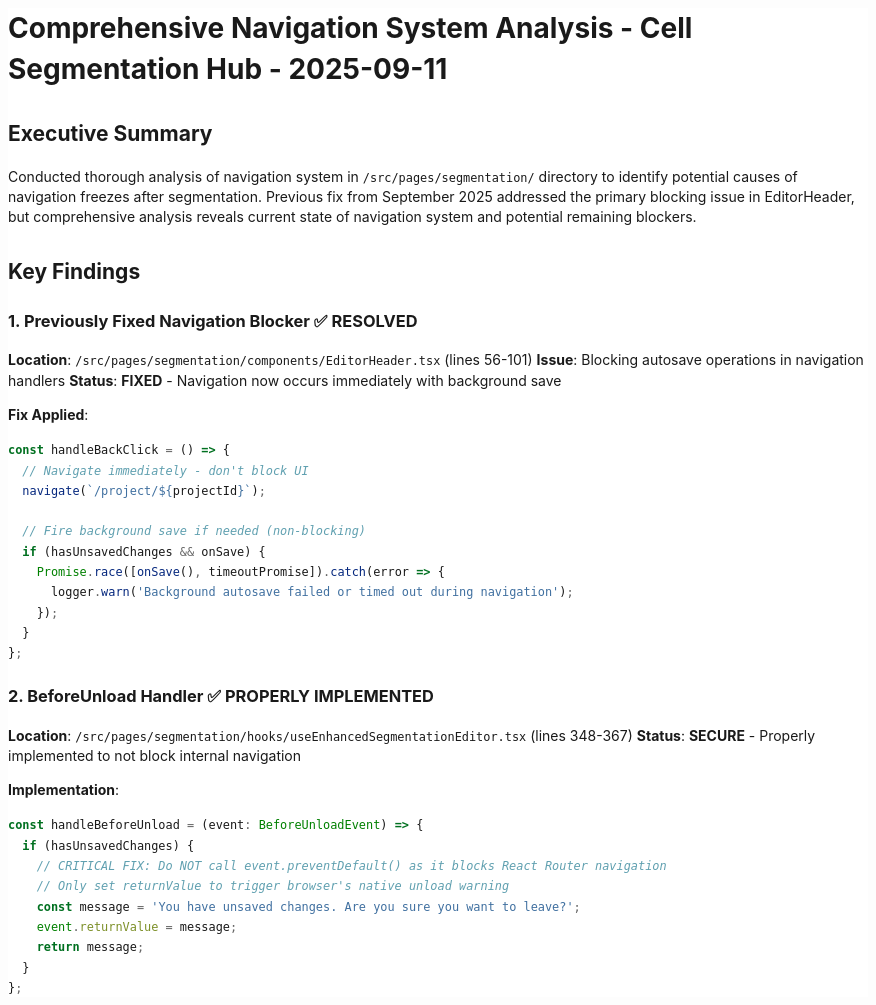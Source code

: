 # Comprehensive Navigation System Analysis - Cell Segmentation Hub - 2025-09-11

## Executive Summary

Conducted thorough analysis of navigation system in `/src/pages/segmentation/` directory to identify potential causes of navigation freezes after segmentation. Previous fix from September 2025 addressed the primary blocking issue in EditorHeader, but comprehensive analysis reveals current state of navigation system and potential remaining blockers.

## Key Findings

### 1. Previously Fixed Navigation Blocker ✅ RESOLVED

**Location**: `/src/pages/segmentation/components/EditorHeader.tsx` (lines 56-101)
**Issue**: Blocking autosave operations in navigation handlers
**Status**: **FIXED** - Navigation now occurs immediately with background save

**Fix Applied**:

```typescript
const handleBackClick = () => {
  // Navigate immediately - don't block UI
  navigate(`/project/${projectId}`);

  // Fire background save if needed (non-blocking)
  if (hasUnsavedChanges && onSave) {
    Promise.race([onSave(), timeoutPromise]).catch(error => {
      logger.warn('Background autosave failed or timed out during navigation');
    });
  }
};
```

### 2. BeforeUnload Handler ✅ PROPERLY IMPLEMENTED

**Location**: `/src/pages/segmentation/hooks/useEnhancedSegmentationEditor.tsx` (lines 348-367)
**Status**: **SECURE** - Properly implemented to not block internal navigation

**Implementation**:

```typescript
const handleBeforeUnload = (event: BeforeUnloadEvent) => {
  if (hasUnsavedChanges) {
    // CRITICAL FIX: Do NOT call event.preventDefault() as it blocks React Router navigation
    // Only set returnValue to trigger browser's native unload warning
    const message = 'You have unsaved changes. Are you sure you want to leave?';
    event.returnValue = message;
    return message;
  }
};
```
